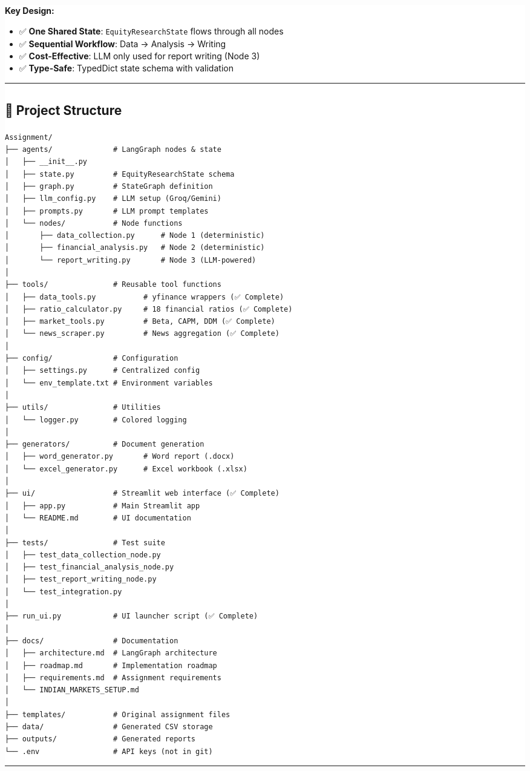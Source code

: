 **Key Design:**
- ✅ **One Shared State**: `EquityResearchState` flows through all nodes
- ✅ **Sequential Workflow**: Data → Analysis → Writing
- ✅ **Cost-Effective**: LLM only used for report writing (Node 3)
- ✅ **Type-Safe**: TypedDict state schema with validation

---

## 📁 Project Structure

```
Assignment/
├── agents/              # LangGraph nodes & state
│   ├── __init__.py
│   ├── state.py         # EquityResearchState schema
│   ├── graph.py         # StateGraph definition
│   ├── llm_config.py    # LLM setup (Groq/Gemini)
│   ├── prompts.py       # LLM prompt templates
│   └── nodes/           # Node functions
│       ├── data_collection.py      # Node 1 (deterministic)
│       ├── financial_analysis.py   # Node 2 (deterministic)
│       └── report_writing.py       # Node 3 (LLM-powered)
│
├── tools/               # Reusable tool functions
│   ├── data_tools.py           # yfinance wrappers (✅ Complete)
│   ├── ratio_calculator.py     # 18 financial ratios (✅ Complete)
│   ├── market_tools.py         # Beta, CAPM, DDM (✅ Complete)
│   └── news_scraper.py         # News aggregation (✅ Complete)
│
├── config/              # Configuration
│   ├── settings.py      # Centralized config
│   └── env_template.txt # Environment variables
│
├── utils/               # Utilities
│   └── logger.py        # Colored logging
│
├── generators/          # Document generation
│   ├── word_generator.py       # Word report (.docx)
│   └── excel_generator.py      # Excel workbook (.xlsx)
│
├── ui/                  # Streamlit web interface (✅ Complete)
│   ├── app.py           # Main Streamlit app
│   └── README.md        # UI documentation
│
├── tests/               # Test suite
│   ├── test_data_collection_node.py
│   ├── test_financial_analysis_node.py
│   ├── test_report_writing_node.py
│   └── test_integration.py
│
├── run_ui.py            # UI launcher script (✅ Complete)
│
├── docs/                # Documentation
│   ├── architecture.md  # LangGraph architecture
│   ├── roadmap.md       # Implementation roadmap
│   ├── requirements.md  # Assignment requirements
│   └── INDIAN_MARKETS_SETUP.md
│
├── templates/           # Original assignment files
├── data/                # Generated CSV storage
├── outputs/             # Generated reports
└── .env                 # API keys (not in git)
```

---